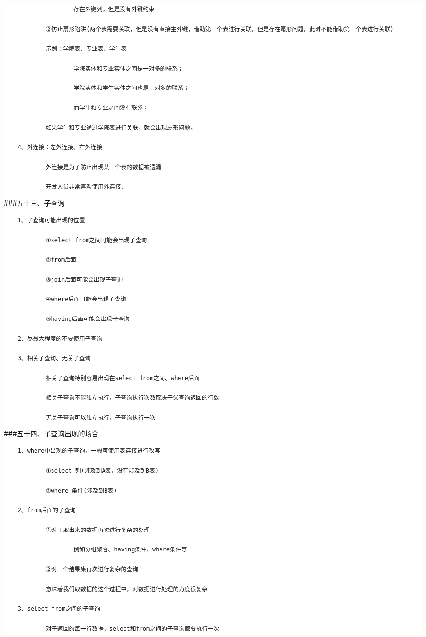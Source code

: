                         存在外键列，但是没有外键约束

                ②防止扇形陷阱(两个表需要关联，但是没有直接主外键，借助第三个表进行关联，但是存在扇形问题，此时不能借助第三个表进行关联)

                示例：学院表、专业表、学生表

                        学院实体和专业实体之间是一对多的联系；

                        学院实体和学生实体之间也是一对多的联系；

                        而学生和专业之间没有联系；

                如果学生和专业通过学院表进行关联，就会出现扇形问题。

        4、外连接：左外连接、右外连接

                外连接是为了防止出现某一个表的数据被遗漏

                开发人员非常喜欢使用外连接.

###五十三、子查询

        1、子查询可能出现的位置

                ①select from之间可能会出现子查询

                ②from后面

                ③join后面可能会出现子查询

                ④where后面可能会出现子查询

                ⑤having后面可能会出现子查询

        2、尽最大程度的不要使用子查询

        3、相关子查询、无关子查询

                相关子查询特别容易出现在select from之间、where后面

                相关子查询不能独立执行，子查询执行次数取决于父查询返回的行数

                无关子查询可以独立执行，子查询执行一次

###五十四、子查询出现的场合

        1、where中出现的子查询，一般可使用表连接进行改写

                ①select 列(涉及到A表，没有涉及到B表)

                ②where 条件(涉及到B表)

        2、from后面的子查询

                ①对于取出来的数据再次进行复杂的处理

                        例如分组聚合、having条件、where条件等

                ②对一个结果集再次进行复杂的查询

                意味着我们取数据的这个过程中，对数据进行处理的力度很复杂

        3、select from之间的子查询

                对于返回的每一行数据，select和from之间的子查询都要执行一次
